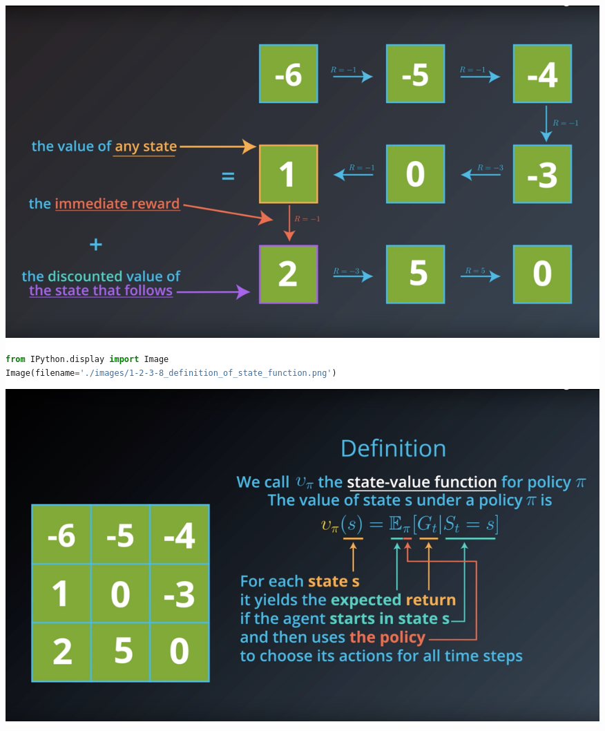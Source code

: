 ![png](/assets/images/2018-12-02-drlnd_1_introduction_to_drl-post/output_180_0.png)




```python
from IPython.display import Image
Image(filename='./images/1-2-3-8_definition_of_state_function.png')
```




![png](/assets/images/2018-12-02-drlnd_1_introduction_to_drl-post/output_181_0.png)
